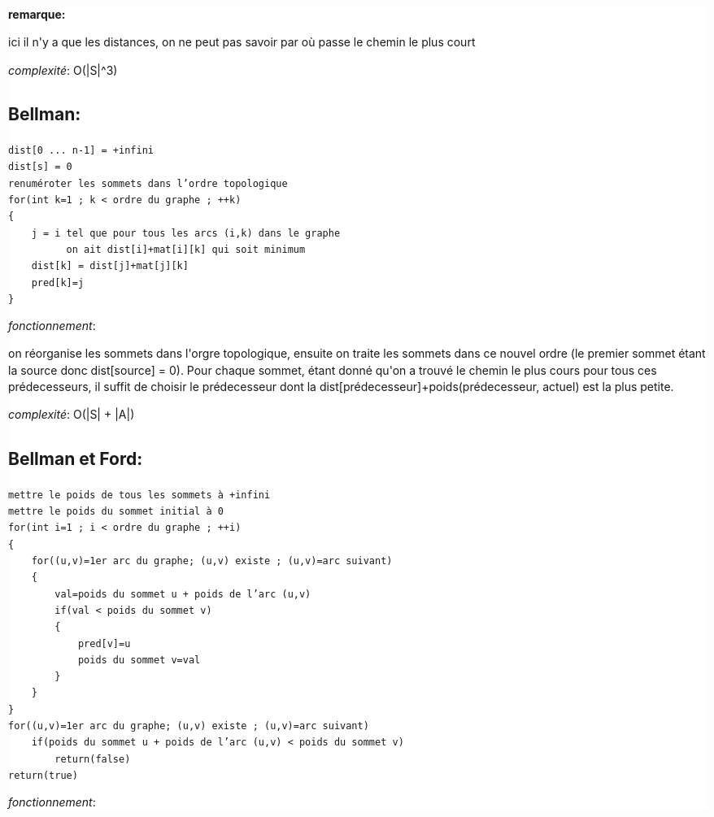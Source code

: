__remarque:__

ici il n'y a que les distances, on ne peut pas savoir par où passe le chemin le plus court

*complexité*: O(|S|^3)

## Bellman:

    dist[0 ... n-1] = +infini
    dist[s] = 0
    renuméroter les sommets dans l’ordre topologique
    for(int k=1 ; k < ordre du graphe ; ++k)
    {
        j = i tel que pour tous les arcs (i,k) dans le graphe
              on ait dist[i]+mat[i][k] qui soit minimum
        dist[k] = dist[j]+mat[j][k]
        pred[k]=j
    }


*fonctionnement*:

on réorganise les sommets dans l'orgre topologique, ensuite on traite les sommets dans ce nouvel ordre (le premier sommet étant la source donc dist[source] = 0).
Pour chaque sommet, étant donné qu'on a trouvé le chemin le plus cours pour tous ces prédecesseurs,
il suffit de choisir le prédecesseur dont la dist[prédecesseur]+poids(prédecesseur, actuel) est la plus petite.

*complexité*:  O(|S| + |A|)


## Bellman et Ford:

    mettre le poids de tous les sommets à +infini
    mettre le poids du sommet initial à 0
    for(int i=1 ; i < ordre du graphe ; ++i)
    {
        for((u,v)=1er arc du graphe; (u,v) existe ; (u,v)=arc suivant)
        {
            val=poids du sommet u + poids de l’arc (u,v)
            if(val < poids du sommet v)
            {
                pred[v]=u
                poids du sommet v=val
            }
        }
    }
    for((u,v)=1er arc du graphe; (u,v) existe ; (u,v)=arc suivant)
        if(poids du sommet u + poids de l’arc (u,v) < poids du sommet v)
            return(false)
    return(true)


*fonctionnement*:
